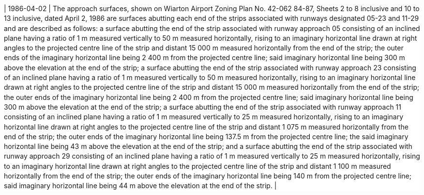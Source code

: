 | 1986-04-02 | The approach surfaces, shown on Wiarton Airport Zoning Plan No. 42-062 84-87, Sheets 2 to 8 inclusive and 10 to 13 inclusive, dated April 2, 1986 are surfaces abutting each end of the strips associated with runways designated 05-23 and 11-29 and are described as follows: a surface abutting the end of the strip associated with runway approach 05 consisting of an inclined plane having a ratio of 1 m measured vertically to 50 m measured horizontally, rising to an imaginary horizontal line drawn at right angles to the projected centre line of the strip and distant 15 000 m measured horizontally from the end of the strip; the outer ends of the imaginary horizontal line being 2 400 m from the projected centre line; said imaginary horizontal line being 300 m above the elevation at the end of the strip; a surface abutting the end of the strip associated with runway approach 23 consisting of an inclined plane having a ratio of 1 m measured vertically to 50 m measured horizontally, rising to an imaginary horizontal line drawn at right angles to the projected centre line of the strip and distant 15 000 m measured horizontally from the end of the strip; the outer ends of the imaginary horizontal line being 2 400 m from the projected centre line; said imaginary horizontal line being 300 m above the elevation at the end of the strip; a surface abutting the end of the strip associated with runway approach 11 consisting of an inclined plane having a ratio of 1 m measured vertically to 25 m measured horizontally, rising to an imaginary horizontal line drawn at right angles to the projected centre line of the strip and distant 1 075 m measured horizontally from the end of the strip; the outer ends of the imaginary horizontal line being 137.5 m from the projected centre line; the said imaginary horizontal line being 43 m above the elevation at the end of the strip; and a surface abutting the end of the strip associated with runway approach 29 consisting of an inclined plane having a ratio of 1 m measured vertically to 25 m measured horizontally, rising to an imaginary horizontal line drawn at right angles to the projected centre line of the strip and distant 1 100 m measured horizontally from the end of the strip; the outer ends of the imaginary horizontal line being 140 m from the projected centre line; said imaginary horizontal line being 44 m above the elevation at the end of the strip.
|